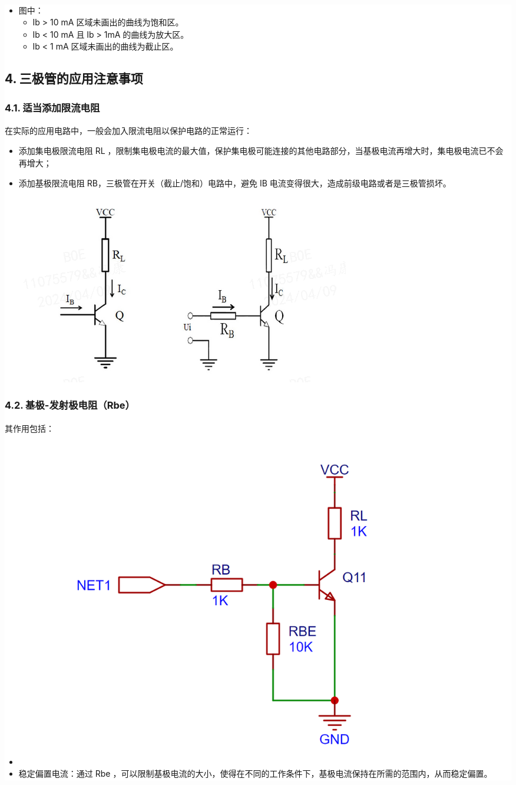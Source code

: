 - 图中：
    - Ib > 10 mA 区域未画出的曲线为饱和区。
    - Ib < 10 mA 且 Ib > 1mA 的曲线为放大区。
    - Ib < 1 mA 区域未画出的曲线为截止区。


## 4. 三极管的应用注意事项
### 4.1. 适当添加限流电阻
在实际的应用电路中，一般会加入限流电阻以保护电路的正常运行：

- 添加集电极限流电阻 RL ，限制集电极电流的最大值，保护集电极可能连接的其他电路部分，当基极电流再增大时，集电极电流已不会再增大；
- 添加基极限流电阻 RB，三极管在开关（截止/饱和）电路中，避免 IB 电流变得很大，造成前级电路或者是三极管损坏。

    ![三极管限流电阻](png/2.4.1.1.三极管限流电阻.png)

### 4.2. 基极-发射极电阻（Rbe）
其作用包括：
- ![基极-发射极电阻](png/2.4.2.1.基极发射极电阻.png)
- 稳定偏置电流：通过 Rbe ，可以限制基极电流的大小，使得在不同的工作条件下，基极电流保持在所需的范围内，从而稳定偏置。